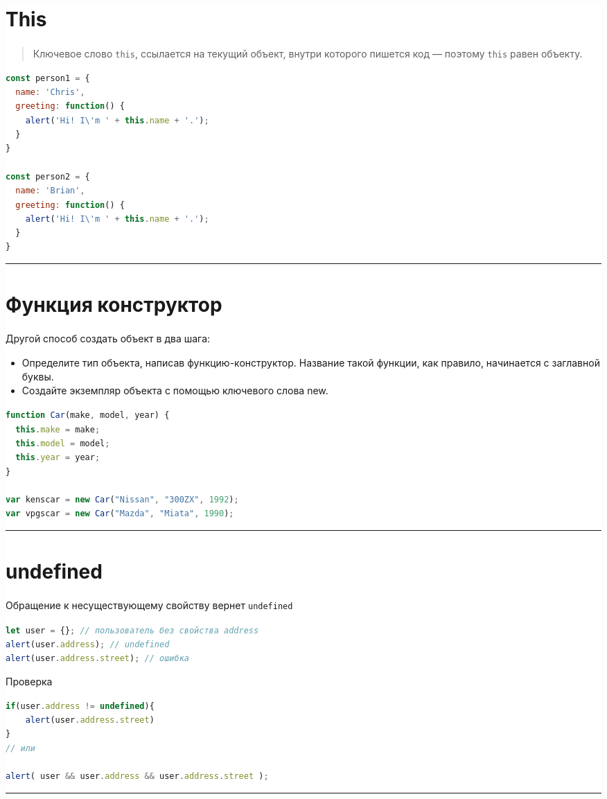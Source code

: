 
# This
> Ключевое слово `this`, ссылается на текущий объект, внутри которого пишется код — поэтому `this` равен объекту.

```javascript
const person1 = {
  name: 'Chris',
  greeting: function() {
    alert('Hi! I\'m ' + this.name + '.');
  }
}

const person2 = {
  name: 'Brian',
  greeting: function() {
    alert('Hi! I\'m ' + this.name + '.');
  }
}
```

---

# Функция конструктор
Другой способ создать объект в два шага:

- Определите тип объекта, написав функцию-конструктор. Название такой функции, как правило, начинается с заглавной буквы.
- Создайте экземпляр объекта с помощью ключевого слова new.

```javascript
function Car(make, model, year) {
  this.make = make;
  this.model = model;
  this.year = year;
}

var kenscar = new Car("Nissan", "300ZX", 1992);
var vpgscar = new Car("Mazda", "Miata", 1990);
```

---

# undefined
Обращение к несуществующему свойству вернет `undefined`

```javascript
let user = {}; // пользователь без свойства address
alert(user.address); // undefined
alert(user.address.street); // ошибка
```
Проверка
```javascript
if(user.address != undefined){
    alert(user.address.street)
}
// или

alert( user && user.address && user.address.street );
```

---